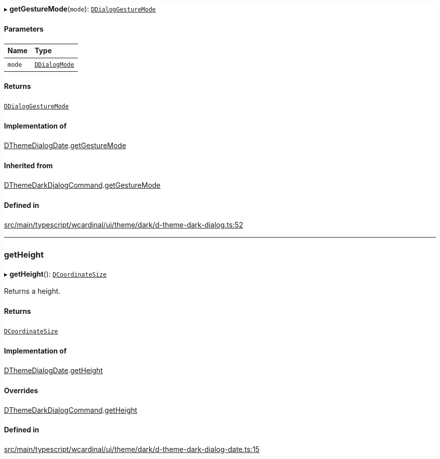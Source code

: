 ▸ **getGestureMode**(`mode`): [`DDialogGestureMode`](../index.md#ddialoggesturemode)

#### Parameters

| Name | Type |
| :------ | :------ |
| `mode` | [`DDialogMode`](../index.md#ddialogmode) |

#### Returns

[`DDialogGestureMode`](../index.md#ddialoggesturemode)

#### Implementation of

[DThemeDialogDate](../interfaces/DThemeDialogDate.md).[getGestureMode](../interfaces/DThemeDialogDate.md#getgesturemode)

#### Inherited from

[DThemeDarkDialogCommand](DThemeDarkDialogCommand.md).[getGestureMode](DThemeDarkDialogCommand.md#getgesturemode)

#### Defined in

[src/main/typescript/wcardinal/ui/theme/dark/d-theme-dark-dialog.ts:52](https://github.com/winter-cardinal/winter-cardinal-ui/blob/v0.167.0/src/main/typescript/wcardinal/ui/theme/dark/d-theme-dark-dialog.ts#L52)

___

### getHeight

▸ **getHeight**(): [`DCoordinateSize`](../index.md#dcoordinatesize)

Returns a height.

#### Returns

[`DCoordinateSize`](../index.md#dcoordinatesize)

#### Implementation of

[DThemeDialogDate](../interfaces/DThemeDialogDate.md).[getHeight](../interfaces/DThemeDialogDate.md#getheight)

#### Overrides

[DThemeDarkDialogCommand](DThemeDarkDialogCommand.md).[getHeight](DThemeDarkDialogCommand.md#getheight)

#### Defined in

[src/main/typescript/wcardinal/ui/theme/dark/d-theme-dark-dialog-date.ts:15](https://github.com/winter-cardinal/winter-cardinal-ui/blob/v0.167.0/src/main/typescript/wcardinal/ui/theme/dark/d-theme-dark-dialog-date.ts#L15)
